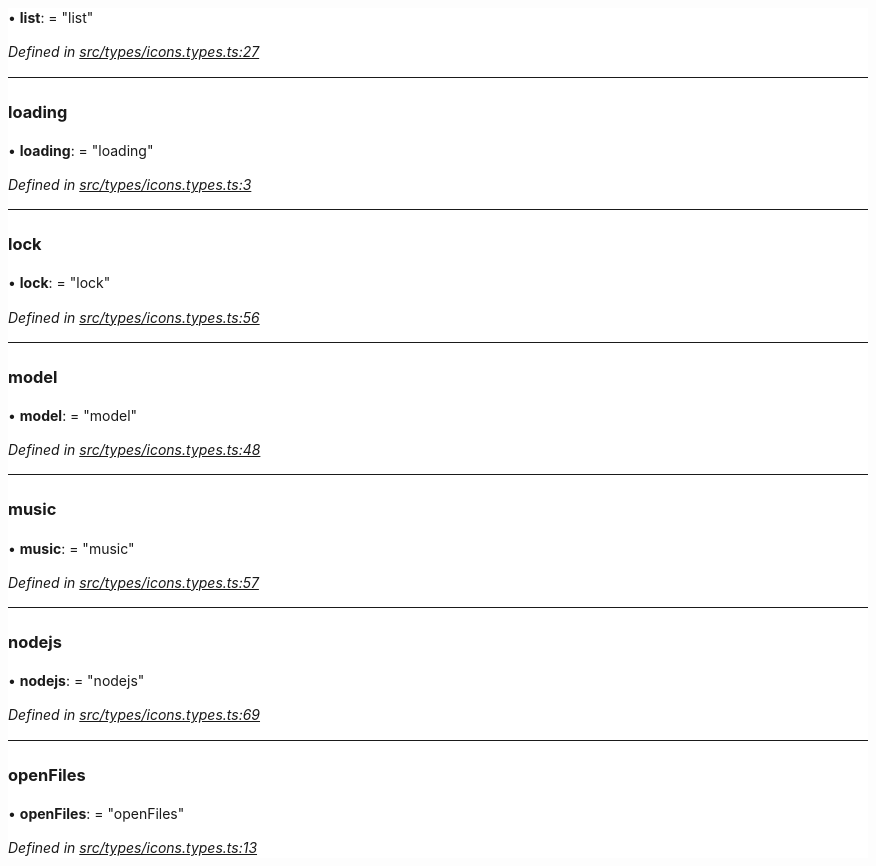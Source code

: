 • **list**: = "list"

*Defined in [src/types/icons.types.ts:27](https://github.com/TimboKZ/Chonky/blob/3d6eae9/src/types/icons.types.ts#L27)*

___

###  loading

• **loading**: = "loading"

*Defined in [src/types/icons.types.ts:3](https://github.com/TimboKZ/Chonky/blob/3d6eae9/src/types/icons.types.ts#L3)*

___

###  lock

• **lock**: = "lock"

*Defined in [src/types/icons.types.ts:56](https://github.com/TimboKZ/Chonky/blob/3d6eae9/src/types/icons.types.ts#L56)*

___

###  model

• **model**: = "model"

*Defined in [src/types/icons.types.ts:48](https://github.com/TimboKZ/Chonky/blob/3d6eae9/src/types/icons.types.ts#L48)*

___

###  music

• **music**: = "music"

*Defined in [src/types/icons.types.ts:57](https://github.com/TimboKZ/Chonky/blob/3d6eae9/src/types/icons.types.ts#L57)*

___

###  nodejs

• **nodejs**: = "nodejs"

*Defined in [src/types/icons.types.ts:69](https://github.com/TimboKZ/Chonky/blob/3d6eae9/src/types/icons.types.ts#L69)*

___

###  openFiles

• **openFiles**: = "openFiles"

*Defined in [src/types/icons.types.ts:13](https://github.com/TimboKZ/Chonky/blob/3d6eae9/src/types/icons.types.ts#L13)*

